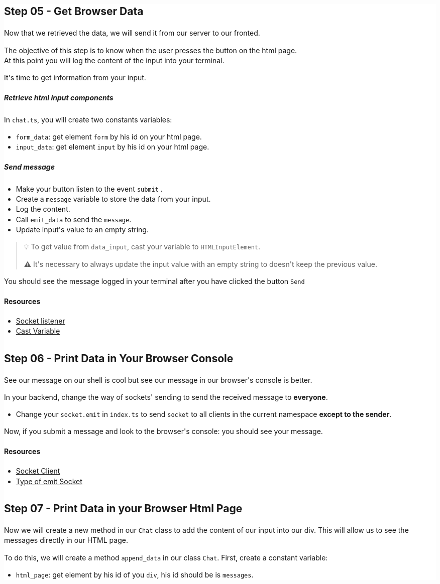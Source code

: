 ## Step 05 - Get Browser Data

Now that we retrieved the data, we will send it from our server to our fronted.

The objective of this step is to know when the user presses the button on the html page.<br/>
At this point you will log the content of the input into your terminal.

It's time to get information from your input.

##### Retrieve html input components

In `chat.ts`, you will create two constants variables:
- `form_data`: get element `form` by his id on your html page.
- `input_data`: get element `input` by his id on your html page.

##### Send message
- Make your button listen to the event `submit` .
- Create a `message` variable to store the data from your input.
- Log the content.
- Call `emit_data` to send the `message`.
- Update input's value to an empty string.

> 💡 To get value from `data_input`, cast your variable to `HTMLInputElement`.
>
> ⚠️ It's necessary to always update the input value with an empty string to doesn't keep the previous value. 

You should see the message logged in your terminal after you have clicked the button `Send`

#### Resources
- [Socket listener](https://socket.io/docs/v4/index.html)
- [Cast Variable](https://www.typescripttutorial.net/typescript-tutorial/type-casting/)

## Step 06 - Print Data in Your Browser Console

See our message on our shell is cool but see our message in our browser's console is better.

In your backend, change the way of sockets' sending to send the received message to **everyone**.

- Change your `socket.emit` in `index.ts` to send `socket` to all clients in the current namespace __except to the sender__.

Now, if you submit a message and look to the browser's console: you should see your message.

#### Resources
- [Socket Client](https://socket.io/docs/v4/client-socket-instance/)
- [Type of emit Socket](https://socket.io/docs/v3/emit-cheatsheet/index.html)

## Step 07 - Print Data in your Browser Html Page

Now we will create a new method in our `Chat` class to add the content of our input into our div.
This will allow us to see the messages directly in our HTML page.

To do this, we will create a method `append_data` in our class `Chat`.
First, create a constant variable:
- `html_page`: get element by his id of you `div`, his id should be is `messages`.
